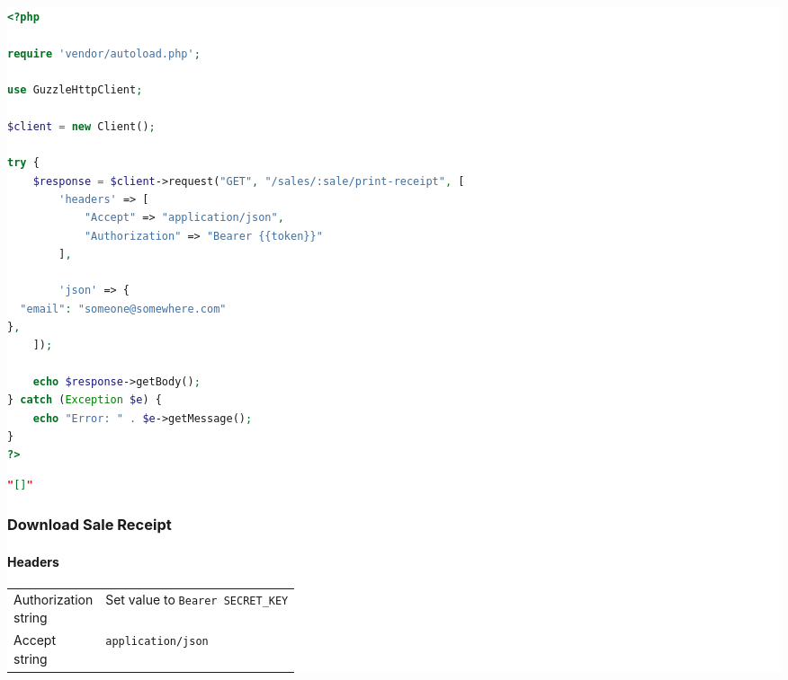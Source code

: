 ```php
<?php

require 'vendor/autoload.php';

use GuzzleHttpClient;

$client = new Client();

try {
    $response = $client->request("GET", "/sales/:sale/print-receipt", [
        'headers' => [
            "Accept" => "application/json",
            "Authorization" => "Bearer {{token}}"
        ],

        'json' => {
  "email": "someone@somewhere.com"
},
    ]);

    echo $response->getBody();
} catch (Exception $e) {
    echo "Error: " . $e->getMessage();
}
?>
```

```json
"[]"
```

</div>

</div>

### Download Sale Receipt

<div class="api-content">

<div class="table-content no-scrollbar">

#### Headers

<table>
  <tbody>
<tr>
                <td style="text-align:left">Authorization
                  <div class="table-description">string</div>
                </td>
                <td style="text-align:left">Set value to <code>Bearer SECRET_KEY</code></td>
              </tr><tr>
                  <td style="text-align:left">Accept
                    <div class="table-description">string</div>
                  </td>
                  <td style="text-align:left"><code>application/json</code></td>
                </tr>  </tbody>
</table>
